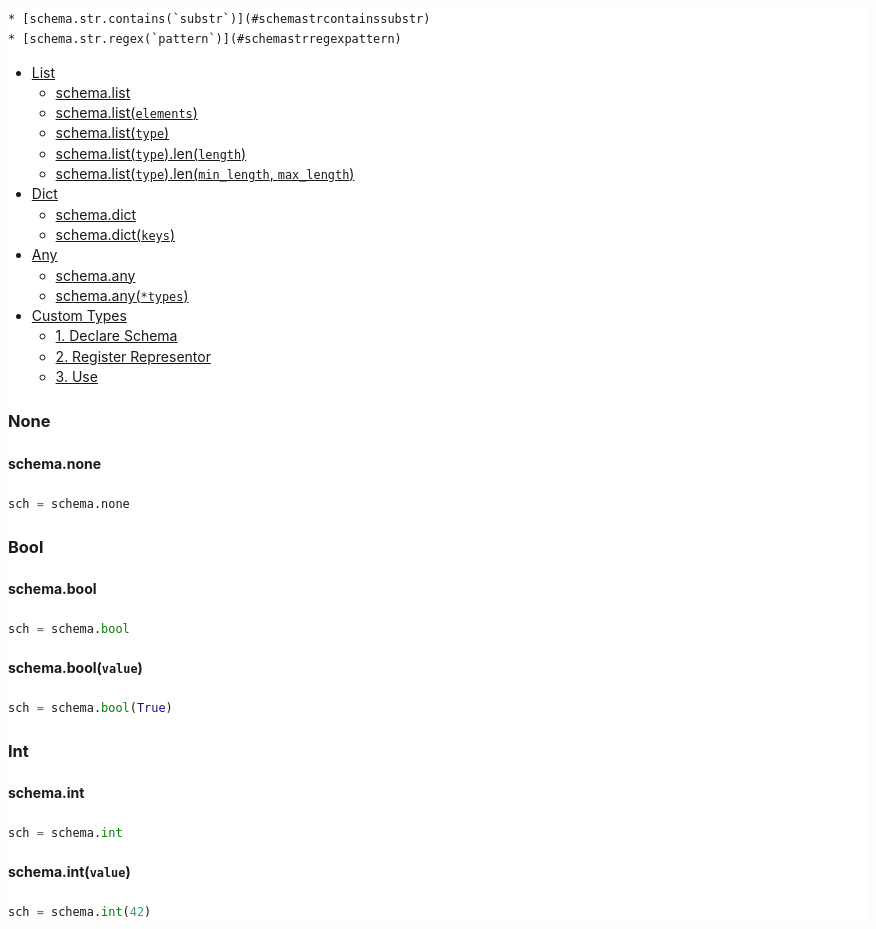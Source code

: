     * [schema.str.contains(`substr`)](#schemastrcontainssubstr)
    * [schema.str.regex(`pattern`)](#schemastrregexpattern)
  * [List](#list)
    * [schema.list](#schemalist)
    * [schema.list(`elements`)](#schemalistelements)
    * [schema.list(`type`)](#schemalisttype)
    * [schema.list(`type`).len(`length`)](#schemalisttypelenlength)
    * [schema.list(`type`).len(`min_length`, `max_length`)](#schemalisttypelenmin_length-max_length)
  * [Dict](#dict)
    * [schema.dict](#schemadict)
    * [schema.dict(`keys`)](#schemadictkeys)
  * [Any](#any)
    * [schema.any](#schemaany)
    * [schema.any(`*types`)](#schemaanytypes)
  * [Custom Types](#custom-types)
    * [1. Declare Schema](#1-declare-schema)
    * [2. Register Representor](#2-register-representor)
    * [3. Use](#3-use)

### None

#### schema.none

```python
sch = schema.none
```

### Bool

#### schema.bool

```python
sch = schema.bool
```

#### schema.bool(`value`)

```python
sch = schema.bool(True)
```

### Int

#### schema.int

```python
sch = schema.int
```

#### schema.int(`value`)

```python
sch = schema.int(42)
```
